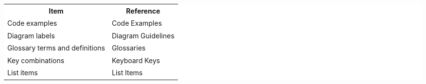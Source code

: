 <table>
<tr>
<th id="Item">
Item

</th>
<th id="Reference">
Reference

</th>
</tr>
<tr>
<td headers="Item">
Code examples

</td>
<td headers="Reference">
Code Examples

</td>
</tr>
<tr>
<td headers="Item">
Diagram labels

</td>
<td headers="Reference">
Diagram Guidelines

</td>
</tr>
<tr>
<td headers="Item">
Glossary terms and definitions

</td>
<td headers="Reference">
Glossaries

</td>
</tr>
<tr>
<td headers="Item">
Key combinations

</td>
<td headers="Reference">
Keyboard Keys

</td>
</tr>
<tr>
<td headers="Item">
List items

</td>
<td headers="Reference">
List Items
